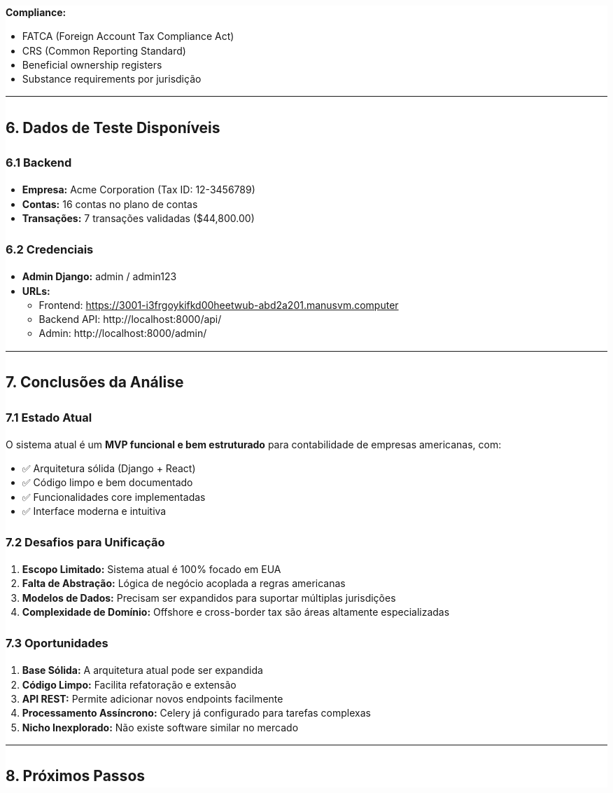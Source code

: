 **Compliance:**
- FATCA (Foreign Account Tax Compliance Act)
- CRS (Common Reporting Standard)
- Beneficial ownership registers
- Substance requirements por jurisdição

---

## 6. Dados de Teste Disponíveis

### 6.1 Backend
- **Empresa:** Acme Corporation (Tax ID: 12-3456789)
- **Contas:** 16 contas no plano de contas
- **Transações:** 7 transações validadas ($44,800.00)

### 6.2 Credenciais
- **Admin Django:** admin / admin123
- **URLs:** 
  - Frontend: https://3001-i3frgoykifkd00heetwub-abd2a201.manusvm.computer
  - Backend API: http://localhost:8000/api/
  - Admin: http://localhost:8000/admin/

---

## 7. Conclusões da Análise

### 7.1 Estado Atual
O sistema atual é um **MVP funcional e bem estruturado** para contabilidade de empresas americanas, com:
- ✅ Arquitetura sólida (Django + React)
- ✅ Código limpo e bem documentado
- ✅ Funcionalidades core implementadas
- ✅ Interface moderna e intuitiva

### 7.2 Desafios para Unificação
1. **Escopo Limitado:** Sistema atual é 100% focado em EUA
2. **Falta de Abstração:** Lógica de negócio acoplada a regras americanas
3. **Modelos de Dados:** Precisam ser expandidos para suportar múltiplas jurisdições
4. **Complexidade de Domínio:** Offshore e cross-border tax são áreas altamente especializadas

### 7.3 Oportunidades
1. **Base Sólida:** A arquitetura atual pode ser expandida
2. **Código Limpo:** Facilita refatoração e extensão
3. **API REST:** Permite adicionar novos endpoints facilmente
4. **Processamento Assíncrono:** Celery já configurado para tarefas complexas
5. **Nicho Inexplorado:** Não existe software similar no mercado

---

## 8. Próximos Passos
